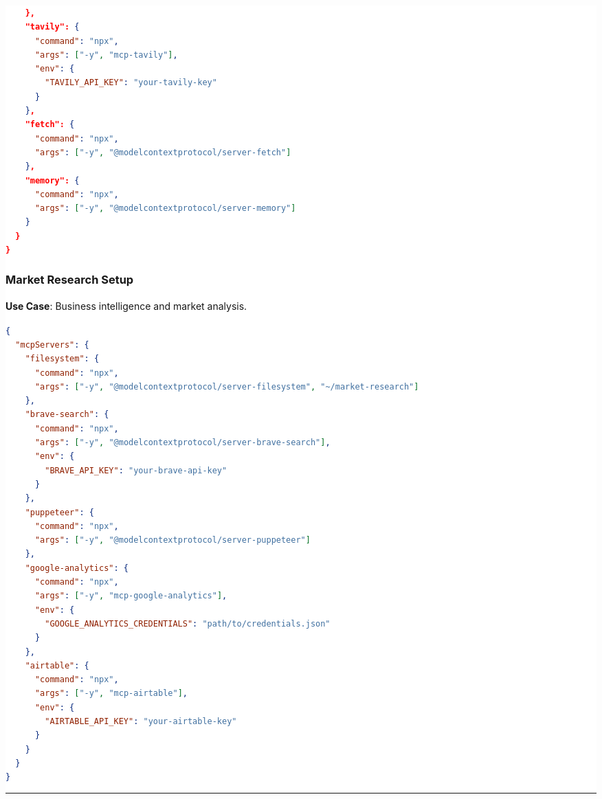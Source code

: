 ```json
    },
    "tavily": {
      "command": "npx",
      "args": ["-y", "mcp-tavily"],
      "env": {
        "TAVILY_API_KEY": "your-tavily-key"
      }
    },
    "fetch": {
      "command": "npx",
      "args": ["-y", "@modelcontextprotocol/server-fetch"]
    },
    "memory": {
      "command": "npx",
      "args": ["-y", "@modelcontextprotocol/server-memory"]
    }
  }
}
```

### Market Research Setup

**Use Case**: Business intelligence and market analysis.

```json
{
  "mcpServers": {
    "filesystem": {
      "command": "npx",
      "args": ["-y", "@modelcontextprotocol/server-filesystem", "~/market-research"]
    },
    "brave-search": {
      "command": "npx",
      "args": ["-y", "@modelcontextprotocol/server-brave-search"],
      "env": {
        "BRAVE_API_KEY": "your-brave-api-key"
      }
    },
    "puppeteer": {
      "command": "npx",
      "args": ["-y", "@modelcontextprotocol/server-puppeteer"]
    },
    "google-analytics": {
      "command": "npx",
      "args": ["-y", "mcp-google-analytics"],
      "env": {
        "GOOGLE_ANALYTICS_CREDENTIALS": "path/to/credentials.json"
      }
    },
    "airtable": {
      "command": "npx",
      "args": ["-y", "mcp-airtable"],
      "env": {
        "AIRTABLE_API_KEY": "your-airtable-key"
      }
    }
  }
}
```

---